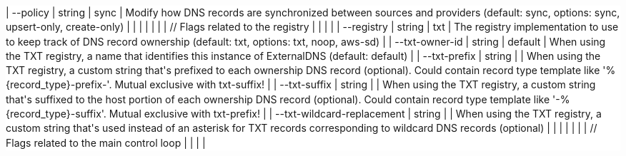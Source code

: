 | \--policy                                 | string                  | sync                                                      | Modify how DNS records are synchronized between sources and providers (default: sync, options: sync, upsert-only, create-only)                                                                                                                                                                                                                                                                                                  |
|                                           |                         |                                                           |                                                                                                                                                                                                                                                                                                                                                                                                                                 |
| // Flags related to the registry          |                         |                                                           |                                                                                                                                                                                                                                                                                                                                                                                                                                 |
| \--registry                               | string                  | txt                                                       | The registry implementation to use to keep track of DNS record ownership (default: txt, options: txt, noop, aws-sd)                                                                                                                                                                                                                                                                                                             |
| \--txt-owner-id                           | string                  | default                                                   | When using the TXT registry, a name that identifies this instance of ExternalDNS (default: default)                                                                                                                                                                                                                                                                                                                             |
| \--txt-prefix                             | string                  |                                                           | When using the TXT registry, a custom string that's prefixed to each ownership DNS record (optional). Could contain record type template like '%{record\_type}-prefix-'. Mutual exclusive with txt-suffix!                                                                                                                                                                                                                      |
| \--txt-suffix                             | string                  |                                                           | When using the TXT registry, a custom string that's suffixed to the host portion of each ownership DNS record (optional). Could contain record type template like '-%{record\_type}-suffix'. Mutual exclusive with txt-prefix!                                                                                                                                                                                                  |
| \--txt-wildcard-replacement               | string                  |                                                           | When using the TXT registry, a custom string that's used instead of an asterisk for TXT records corresponding to wildcard DNS records (optional)                                                                                                                                                                                                                                                                                |
|                                           |                         |                                                           |                                                                                                                                                                                                                                                                                                                                                                                                                                 |
| // Flags related to the main control loop |                         |                                                           |                                                                                                                                                                                                                                                                                                                                                                                                                                 |